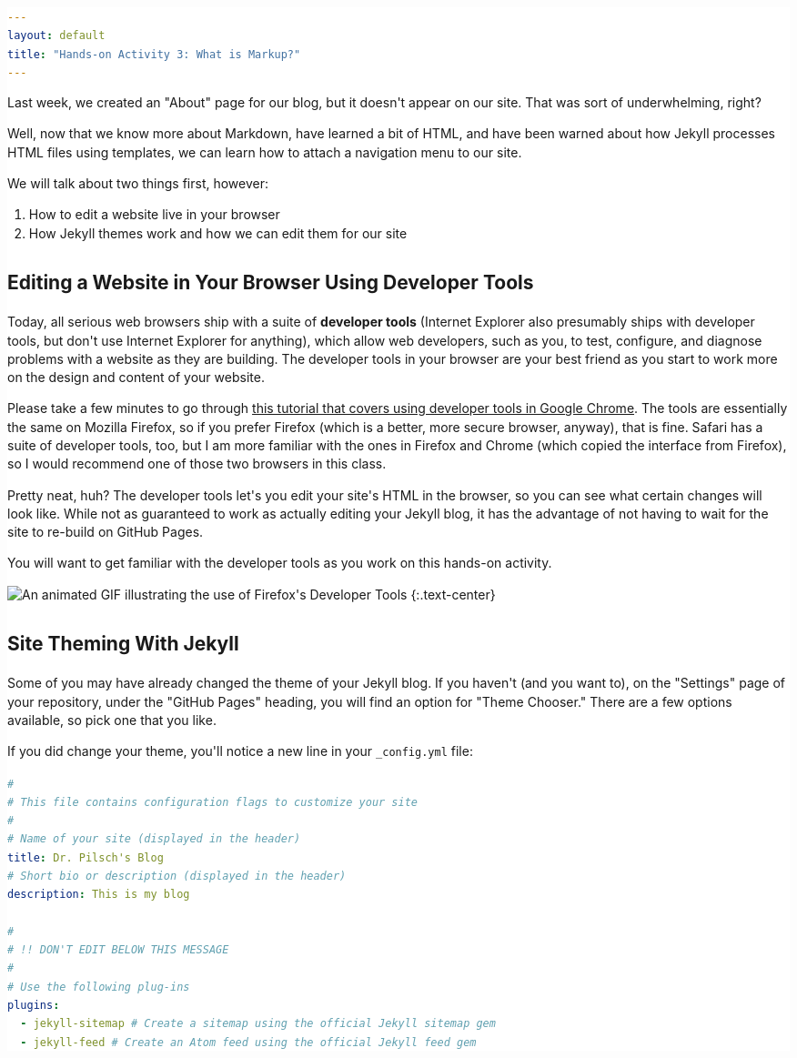 ```yaml
---
layout: default
title: "Hands-on Activity 3: What is Markup?"
---
```

Last week, we created an "About" page for our blog, but it doesn't appear on our site. That was sort of underwhelming, right?

Well, now that we know more about Markdown, have learned a bit of HTML, and have been warned about how Jekyll processes HTML files using templates, we can learn how to attach a navigation menu to our site.

We will talk about two things first, however:

1. How to edit a website live in your browser
1. How Jekyll themes work and how we can edit them for our site

## Editing a Website in Your Browser Using Developer Tools

Today, all serious web browsers ship with a suite of **developer tools** (Internet Explorer also presumably ships with developer tools, but don't use Internet Explorer for anything), which allow web developers, such as you, to test, configure, and diagnose problems with a website as they are building. The developer tools in your browser are your best friend as you start to work more on the design and content of your website.

Please take a few minutes to go through [this tutorial that covers using developer tools in Google Chrome](https://developers.google.com/web/tools/chrome-devtools/dom). The tools are essentially the same on Mozilla Firefox, so if you prefer Firefox (which is a better, more secure browser, anyway), that is fine. Safari has a suite of developer tools, too, but I am more familiar with the ones in Firefox and Chrome (which copied the interface from Firefox), so I would recommend one of those two browsers in this class.

Pretty neat, huh? The developer tools let's you edit your site's HTML in the browser, so you can see what certain changes will look like. While not as guaranteed to work as actually editing your Jekyll blog, it has the advantage of not having to wait for the site to re-build on GitHub Pages.

You will want to get familiar with the developer tools as you work on this hands-on activity.

![An animated GIF illustrating the use of Firefox's Developer Tools](/courses/engl460/images/markup-devtools.gif)
{:.text-center}

## Site Theming With Jekyll

Some of you may have already changed the theme of your Jekyll blog. If you haven't (and you want to), on the "Settings" page of your repository, under the "GitHub Pages" heading, you will find an option for "Theme Chooser." There are a few options available, so pick one that you like.

If you did change your theme, you'll notice a new line in your `_config.yml` file:

~~~yaml
#
# This file contains configuration flags to customize your site
#
# Name of your site (displayed in the header)
title: Dr. Pilsch's Blog
# Short bio or description (displayed in the header)
description: This is my blog

#
# !! DON'T EDIT BELOW THIS MESSAGE
#
# Use the following plug-ins
plugins:
  - jekyll-sitemap # Create a sitemap using the official Jekyll sitemap gem
  - jekyll-feed # Create an Atom feed using the official Jekyll feed gem

~~~